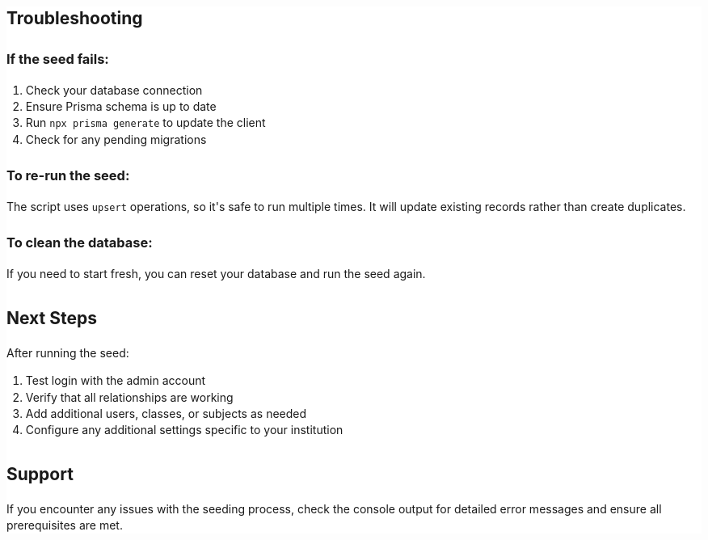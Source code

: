 ## Troubleshooting

### If the seed fails:
1. Check your database connection
2. Ensure Prisma schema is up to date
3. Run `npx prisma generate` to update the client
4. Check for any pending migrations

### To re-run the seed:
The script uses `upsert` operations, so it's safe to run multiple times. It will update existing records rather than create duplicates.

### To clean the database:
If you need to start fresh, you can reset your database and run the seed again.

## Next Steps

After running the seed:
1. Test login with the admin account
2. Verify that all relationships are working
3. Add additional users, classes, or subjects as needed
4. Configure any additional settings specific to your institution

## Support

If you encounter any issues with the seeding process, check the console output for detailed error messages and ensure all prerequisites are met.
